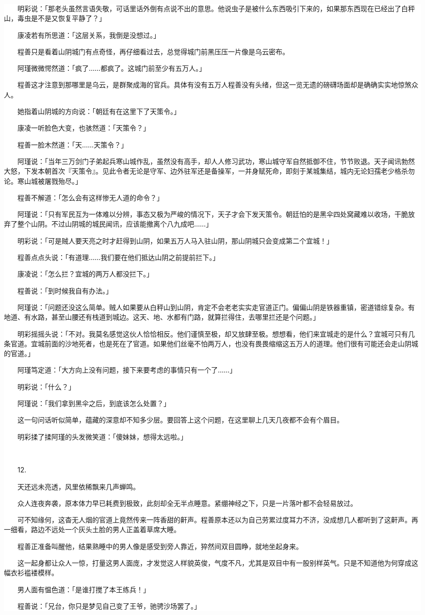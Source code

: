 &emsp;&emsp;明彩说：「那老头虽然言语失敬，可话里话外倒有点说不出的意思。他说虫子是被什么东西吸引下来的，如果那东西现在已经出了白秤山，毒虫是不是又恢复平静了？」  
  
&emsp;&emsp;康凌若有所思道：「这层关系，我倒是没想过。」  
  
&emsp;&emsp;程善只是看着山阴城门有点奇怪，再仔细看过去，总觉得城门前黑压压一片像是乌云密布。  
  
&emsp;&emsp;阿瑾微微愕然道：「疯了……都疯了。这城门前至少有五万人。」  
  
&emsp;&emsp;程善这才注意到那哪里是乌云，是群聚成海的官兵。具体有没有五万人程善没有头绪，但这一览无遗的磅礴场面却是确确实实地惊煞众人。  
  
&emsp;&emsp;她指着山阴城的方向说：「朝廷有在这里下了天策令。」  
  
&emsp;&emsp;康凌一听脸色大变，也骇然道：「天策令？」  
  
&emsp;&emsp;程善一脸木然道：「天……天策令？」  
  
&emsp;&emsp;阿瑾说：「当年三万剑门子弟起兵寒山城作乱，虽然没有高手，却人人修习武功，寒山城守军自然抵御不住，节节败退。天子闻讯勃然大怒，下发本朝首次『天策令』。见此令者无论是守军、边外驻军还是备操军，一并身赋死命，即刻于某城集结，城内无论妇孺老少格杀勿论。寒山城被屠戮殆尽。」  
  
&emsp;&emsp;程善不解道：「怎么会有这样惨无人道的命令？」  
  
&emsp;&emsp;阿瑾说：「只有军民互为一体难以分辨，事态又极为严峻的情况下，天子才会下发天策令。朝廷怕的是黑伞四处窝藏难以收场，干脆放弃了整个山阴。不过山阴城的城民闻讯，应该能撤离个八九成吧……」  
  
&emsp;&emsp;明彩说：「可是贼人要天亮之时才赶得到山阴，如果五万人马入驻山阴，那山阴城只会变成第二个宜城！」  
  
&emsp;&emsp;程善点点头说：「有道理……我们要在他们抵达山阴之前提前拦下。」  
  
&emsp;&emsp;康凌说：「怎么拦？宜城的两万人都没拦下。」  
  
&emsp;&emsp;程善说：「到时候我自有办法。」  
  
&emsp;&emsp;阿瑾说：「问题还没这么简单。贼人如果要从白秤山到山阴，肯定不会老老实实走官道正门。偏偏山阴是铁器重镇，密道错综复杂。有地道、有水路，甚至山腰还有栈道到城边。这天、地、水都有门路，就算拦得住，去哪里拦还是个问题。」  
  
&emsp;&emsp;明彩摇摇头说：「不对。我莫名感觉这伙人恰恰相反。他们谨慎至极，却又放肆至极。想想看，他们来宜城走的是什么？宜城可只有几条官道。宜城前面的沙地死者，也是死在了官道。如果他们丝毫不怕两万人，也没有畏畏缩缩这五万人的道理。他们很有可能还会走山阴城的官道。」  
  
&emsp;&emsp;阿瑾笃定道：「大方向上没有问题，接下来要考虑的事情只有一个了……」  
  
&emsp;&emsp;明彩说：「什么？」  
  
&emsp;&emsp;阿瑾说：「我们拿到黑伞之后，到底该怎么处置？」  
  
&emsp;&emsp;这一句问话听似简单，蕴藏的深意却不知多少层。要回答上这个问题，在这里聊上几天几夜都不会有个眉目。  
  
&emsp;&emsp;明彩揉了揉阿瑾的头发微笑道：「傻妹妹，想得太远啦。」  
  
&emsp;&emsp;   
  
&emsp;&emsp;12.  
  
&emsp;&emsp;天还远未亮透，风里依稀飘来几声蝉鸣。  
  
&emsp;&emsp;众人连夜奔袭，原本体力早已耗费到极致，此刻却全无半点睡意。紧绷神经之下，只是一片落叶都不会轻易放过。  
  
&emsp;&emsp;可不知缘何，这杳无人烟的官道上竟然传来一阵香甜的鼾声。程善原本还以为自己劳累过度耳力不济，没成想几人都听到了这鼾声。再一细看，路边不远处一个灰头土脸的男人正盖着草席大睡。  
  
&emsp;&emsp;程善正准备叫醒他，结果熟睡中的男人像是感受到旁人靠近，猝然间双目圆睁，就地坐起身来。  
  
&emsp;&emsp;这一起身都让众人一惊，打量这男人面庞，才发觉这人样貌英俊，气度不凡，尤其是双目中有一股别样英气。只是不知道他为何穿成这幅衣衫褴褛模样。  
  
&emsp;&emsp;男人面有愠色道：「是谁打搅了本王练兵！」  
  
&emsp;&emsp;程善说：「兄台，你只是梦见自己变了王爷，驰骋沙场罢了。」  
  